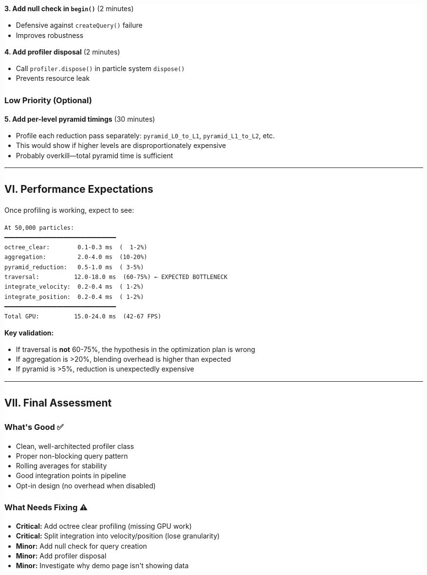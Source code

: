 **3. Add null check in `begin()`** (2 minutes)
- Defensive against `createQuery()` failure
- Improves robustness

**4. Add profiler disposal** (2 minutes)
- Call `profiler.dispose()` in particle system `dispose()`
- Prevents resource leak

### Low Priority (Optional)

**5. Add per-level pyramid timings** (30 minutes)
- Profile each reduction pass separately: `pyramid_L0_to_L1`, `pyramid_L1_to_L2`, etc.
- This would show if higher levels are disproportionately expensive
- Probably overkill—total pyramid time is sufficient

---

## VI. Performance Expectations

Once profiling is working, expect to see:

```
At 50,000 particles:
━━━━━━━━━━━━━━━━━━━━━━━━━━━━━━━━
octree_clear:        0.1-0.3 ms  (  1-2%)
aggregation:         2.0-4.0 ms  (10-20%)
pyramid_reduction:   0.5-1.0 ms  ( 3-5%)
traversal:          12.0-18.0 ms  (60-75%) ← EXPECTED BOTTLENECK
integrate_velocity:  0.2-0.4 ms  ( 1-2%)
integrate_position:  0.2-0.4 ms  ( 1-2%)
━━━━━━━━━━━━━━━━━━━━━━━━━━━━━━━━
Total GPU:          15.0-24.0 ms  (42-67 FPS)
```

**Key validation:**
- If traversal is **not** 60-75%, the hypothesis in the optimization plan is wrong
- If aggregation is >20%, blending overhead is higher than expected
- If pyramid is >5%, reduction is unexpectedly expensive

---

## VII. Final Assessment

### What's Good ✅
- Clean, well-architected profiler class
- Proper non-blocking query pattern
- Rolling averages for stability
- Good integration points in pipeline
- Opt-in design (no overhead when disabled)

### What Needs Fixing ⚠️
- **Critical:** Add octree clear profiling (missing GPU work)
- **Critical:** Split integration into velocity/position (lose granularity)
- **Minor:** Add null check for query creation
- **Minor:** Add profiler disposal
- **Minor:** Investigate why demo page isn't showing data
